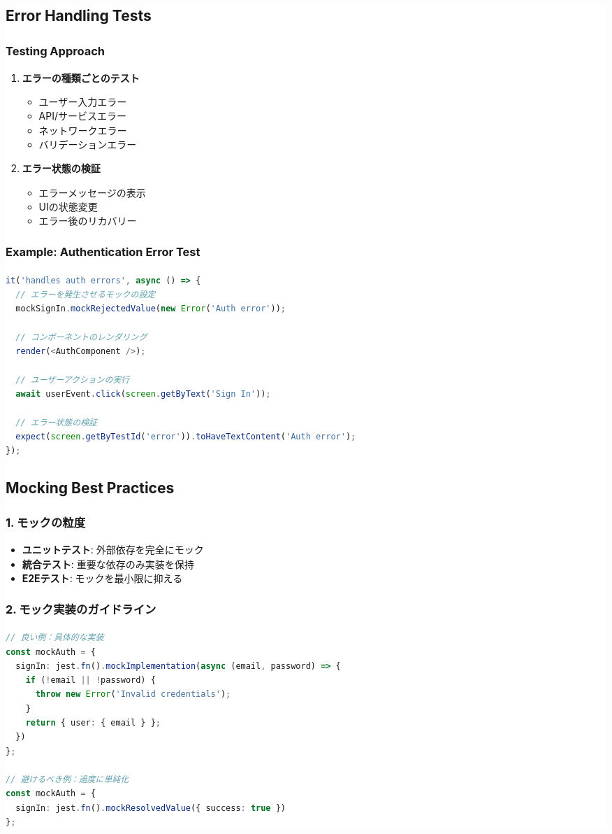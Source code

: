 ## Error Handling Tests

### Testing Approach
1. **エラーの種類ごとのテスト**
   - ユーザー入力エラー
   - API/サービスエラー
   - ネットワークエラー
   - バリデーションエラー

2. **エラー状態の検証**
   - エラーメッセージの表示
   - UIの状態変更
   - エラー後のリカバリー

### Example: Authentication Error Test
```typescript
it('handles auth errors', async () => {
  // エラーを発生させるモックの設定
  mockSignIn.mockRejectedValue(new Error('Auth error'));

  // コンポーネントのレンダリング
  render(<AuthComponent />);

  // ユーザーアクションの実行
  await userEvent.click(screen.getByText('Sign In'));

  // エラー状態の検証
  expect(screen.getByTestId('error')).toHaveTextContent('Auth error');
});
```

## Mocking Best Practices

### 1. モックの粒度
- **ユニットテスト**: 外部依存を完全にモック
- **統合テスト**: 重要な依存のみ実装を保持
- **E2Eテスト**: モックを最小限に抑える

### 2. モック実装のガイドライン
```typescript
// 良い例：具体的な実装
const mockAuth = {
  signIn: jest.fn().mockImplementation(async (email, password) => {
    if (!email || !password) {
      throw new Error('Invalid credentials');
    }
    return { user: { email } };
  })
};

// 避けるべき例：過度に単純化
const mockAuth = {
  signIn: jest.fn().mockResolvedValue({ success: true })
};
```
